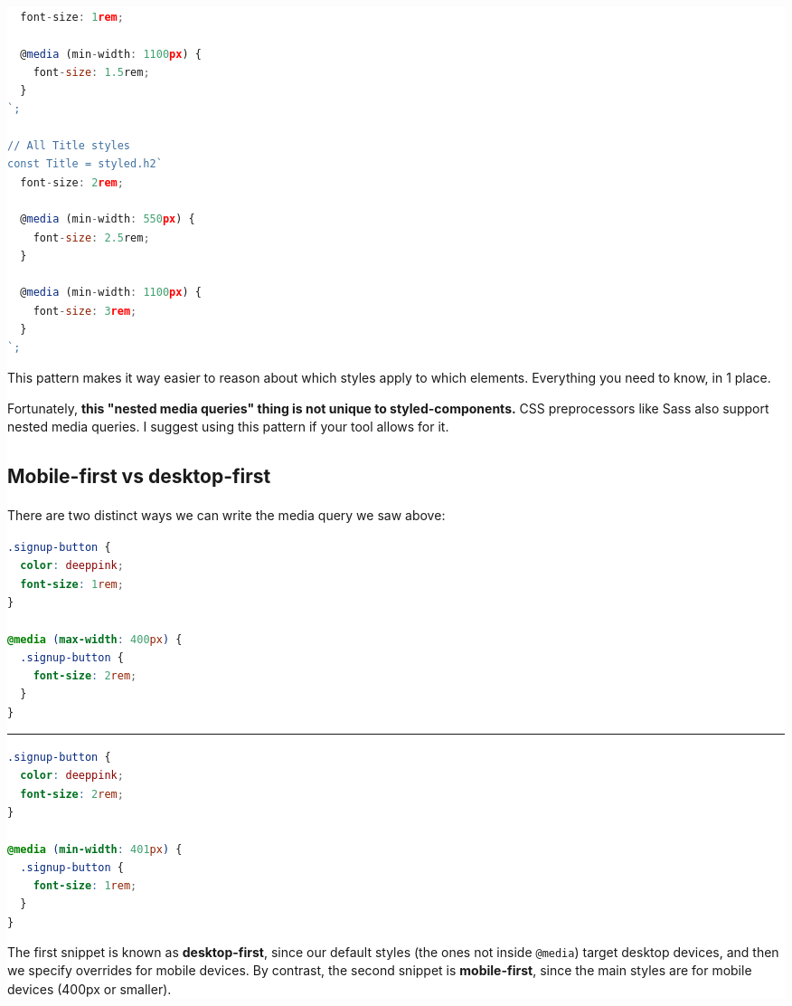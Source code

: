 ```js
  font-size: 1rem;

  @media (min-width: 1100px) {
    font-size: 1.5rem;
  }
`;

// All Title styles
const Title = styled.h2`
  font-size: 2rem;

  @media (min-width: 550px) {
    font-size: 2.5rem;
  }

  @media (min-width: 1100px) {
    font-size: 3rem;
  }
`;
```
This pattern makes it way easier to reason about which styles apply to which elements. Everything you need to know, in 1 place.

Fortunately, **this "nested media queries" thing is not unique to styled-components.** CSS preprocessors like Sass also support nested media queries. I suggest using this pattern if your tool allows for it.
## Mobile-first vs desktop-first

There are two distinct ways we can write the media query we saw above:
```css
.signup-button {
  color: deeppink;
  font-size: 1rem;
}

@media (max-width: 400px) {
  .signup-button {
    font-size: 2rem;
  }
}
```
---
```css
.signup-button {
  color: deeppink;
  font-size: 2rem;
}

@media (min-width: 401px) {
  .signup-button {
    font-size: 1rem;
  }
}
```
The first snippet is known as **desktop-first**, since our default styles (the ones not inside `@media`) target desktop devices, and then we specify overrides for mobile devices. By contrast, the second snippet is **mobile-first**, since the main styles are for mobile devices (400px or smaller).
